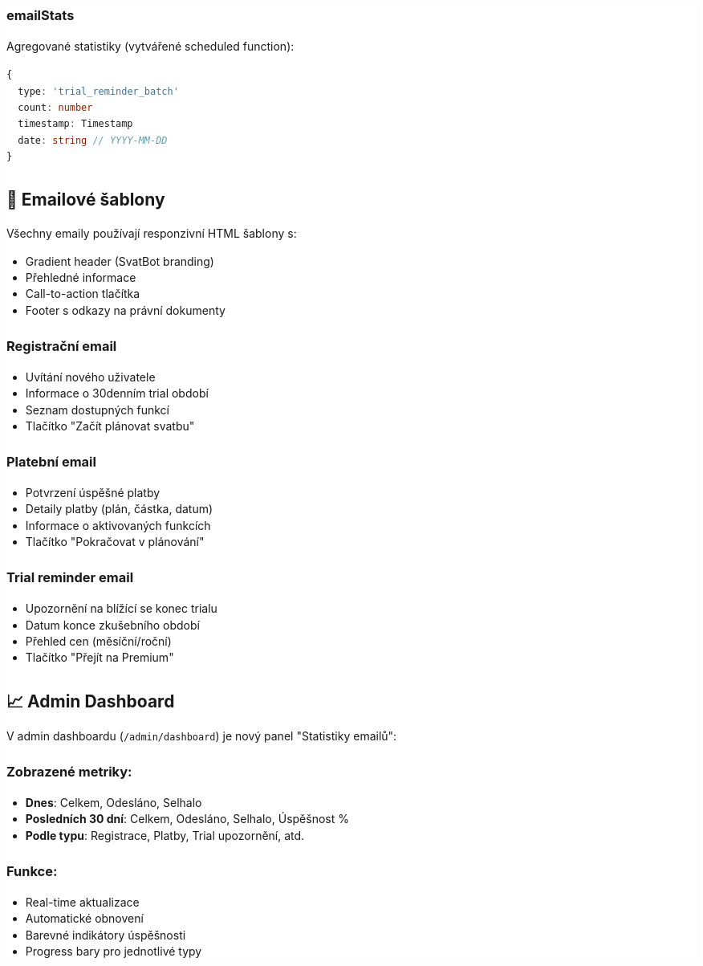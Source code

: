 ### emailStats
Agregované statistiky (vytvářené scheduled function):

```typescript
{
  type: 'trial_reminder_batch'
  count: number
  timestamp: Timestamp
  date: string // YYYY-MM-DD
}
```

## 🎨 Emailové šablony

Všechny emaily používají responzivní HTML šablony s:
- Gradient header (SvatBot branding)
- Přehledné informace
- Call-to-action tlačítka
- Footer s odkazy na právní dokumenty

### Registrační email
- Uvítání nového uživatele
- Informace o 30denním trial období
- Seznam dostupných funkcí
- Tlačítko "Začít plánovat svatbu"

### Platební email
- Potvrzení úspěšné platby
- Detaily platby (plán, částka, datum)
- Informace o aktivovaných funkcích
- Tlačítko "Pokračovat v plánování"

### Trial reminder email
- Upozornění na blížící se konec trialu
- Datum konce zkušebního období
- Přehled cen (měsíční/roční)
- Tlačítko "Přejít na Premium"

## 📈 Admin Dashboard

V admin dashboardu (`/admin/dashboard`) je nový panel "Statistiky emailů":

### Zobrazené metriky:
- **Dnes**: Celkem, Odesláno, Selhalo
- **Posledních 30 dní**: Celkem, Odesláno, Selhalo, Úspěšnost %
- **Podle typu**: Registrace, Platby, Trial upozornění, atd.

### Funkce:
- Real-time aktualizace
- Automatické obnovení
- Barevné indikátory úspěšnosti
- Progress bary pro jednotlivé typy
